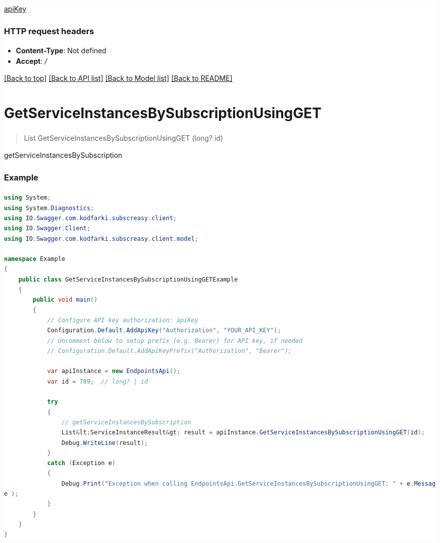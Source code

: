 [apiKey](../README.md#apiKey)

### HTTP request headers

 - **Content-Type**: Not defined
 - **Accept**: */*

[[Back to top]](#) [[Back to API list]](../README.md#documentation-for-api-endpoints) [[Back to Model list]](../README.md#documentation-for-models) [[Back to README]](../README.md)

<a name="getserviceinstancesbysubscriptionusingget"></a>
# **GetServiceInstancesBySubscriptionUsingGET**
> List<ServiceInstanceResult> GetServiceInstancesBySubscriptionUsingGET (long? id)

getServiceInstancesBySubscription

### Example
```csharp
using System;
using System.Diagnostics;
using IO.Swagger.com.kodfarki.subscreasy.client;
using IO.Swagger.Client;
using IO.Swagger.com.kodfarki.subscreasy.client.model;

namespace Example
{
    public class GetServiceInstancesBySubscriptionUsingGETExample
    {
        public void main()
        {
            // Configure API key authorization: apiKey
            Configuration.Default.AddApiKey("Authorization", "YOUR_API_KEY");
            // Uncomment below to setup prefix (e.g. Bearer) for API key, if needed
            // Configuration.Default.AddApiKeyPrefix("Authorization", "Bearer");

            var apiInstance = new EndpointsApi();
            var id = 789;  // long? | id

            try
            {
                // getServiceInstancesBySubscription
                List&lt;ServiceInstanceResult&gt; result = apiInstance.GetServiceInstancesBySubscriptionUsingGET(id);
                Debug.WriteLine(result);
            }
            catch (Exception e)
            {
                Debug.Print("Exception when calling EndpointsApi.GetServiceInstancesBySubscriptionUsingGET: " + e.Message );
            }
        }
    }
}
```
